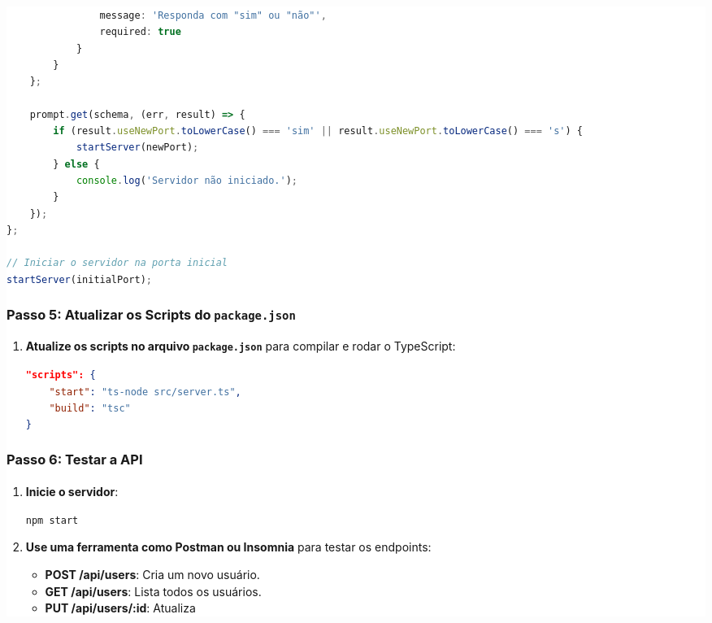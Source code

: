    ```typescript
                   message: 'Responda com "sim" ou "não"',
                   required: true
               }
           }
       };

       prompt.get(schema, (err, result) => {
           if (result.useNewPort.toLowerCase() === 'sim' || result.useNewPort.toLowerCase() === 's') {
               startServer(newPort);
           } else {
               console.log('Servidor não iniciado.');
           }
       });
   };

   // Iniciar o servidor na porta inicial
   startServer(initialPort);
   ```

### Passo 5: Atualizar os Scripts do `package.json`

1. **Atualize os scripts no arquivo `package.json`** para compilar e rodar o TypeScript:
   ```json
   "scripts": {
       "start": "ts-node src/server.ts",
       "build": "tsc"
   }
   ```

### Passo 6: Testar a API

1. **Inicie o servidor**:
   ```bash
   npm start
   ```

2. **Use uma ferramenta como Postman ou Insomnia** para testar os endpoints:
   - **POST /api/users**: Cria um novo usuário.
   - **GET /api/users**: Lista todos os usuários.
   - **PUT /api/users/:id**: Atualiza